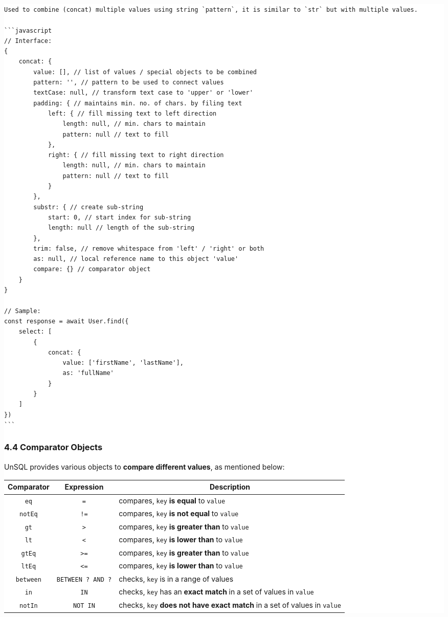     Used to combine (concat) multiple values using string `pattern`, it is similar to `str` but with multiple values.

    ```javascript
    // Interface:
    {
        concat: { 
            value: [], // list of values / special objects to be combined
            pattern: '', // pattern to be used to connect values
            textCase: null, // transform text case to 'upper' or 'lower'
            padding: { // maintains min. no. of chars. by filing text
                left: { // fill missing text to left direction
                    length: null, // min. chars to maintain
                    pattern: null // text to fill
                },
                right: { // fill missing text to right direction
                    length: null, // min. chars to maintain
                    pattern: null // text to fill
                }
            },
            substr: { // create sub-string
                start: 0, // start index for sub-string
                length: null // length of the sub-string
            },
            trim: false, // remove whitespace from 'left' / 'right' or both
            as: null, // local reference name to this object 'value'  
            compare: {} // comparator object
        }
    }

    // Sample:
    const response = await User.find({
        select: [
            {
                concat: {
                    value: ['firstName', 'lastName'],
                    as: 'fullName'
                }
            }
        ]
    })
    ```

### 4.4 Comparator Objects

UnSQL provides various objects to **compare different values**, as mentioned below:

|   Comparator   |    Expression     | Description                                                               |
| :------------: | :---------------: | ------------------------------------------------------------------------- |
|      `eq`      |        `=`        | compares, `key` **is equal** to `value`                                   |
|    `notEq`     |       `!=`        | compares, `key` **is not equal** to `value`                               |
|      `gt`      |        `>`        | compares, `key` **is greater than** to `value`                            |
|      `lt`      |        `<`        | compares, `key` **is lower than** to `value`                              |
|     `gtEq`     |       `>=`        | compares, `key` **is greater than** to `value`                            |
|     `ltEq`     |       `<=`        | compares, `key` **is lower than** to `value`                              |
|   `between`    | `BETWEEN ? AND ?` | checks, `key` is in a range of values                                     |
|      `in`      |       `IN`        | checks, `key` has an **exact match** in a set of values in `value`        |
|    `notIn`     |     `NOT IN`      | checks, `key` **does not have exact match** in a set of values in `value` |